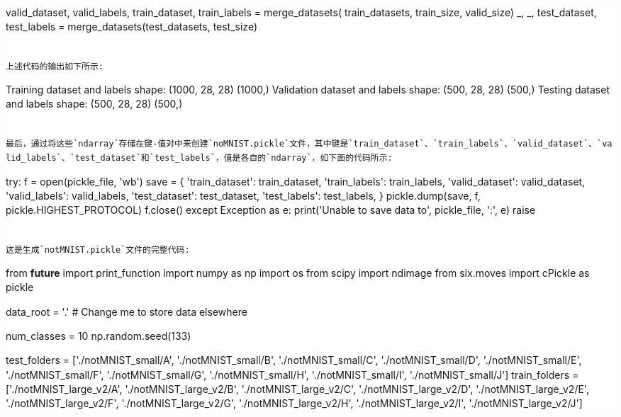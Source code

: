 valid_dataset, valid_labels, train_dataset, train_labels = merge_datasets(
    train_datasets, train_size, valid_size)
  _, _, test_dataset, test_labels = merge_datasets(test_datasets, test_size)
```

上述代码的输出如下所示:

```
Training dataset and labels shape: (1000, 28, 28) (1000,)
Validation dataset and labels shape: (500, 28, 28) (500,)
Testing dataset and labels shape: (500, 28, 28) (500,)
```

最后，通过将这些`ndarray`存储在键-值对中来创建`noMNIST.pickle`文件，其中键是`train_dataset`、`train_labels`、`valid_dataset`、`valid_labels`、`test_dataset`和`test_labels`，值是各自的`ndarray`，如下面的代码所示:

```

  try:
    f = open(pickle_file, 'wb')
    save = {
      'train_dataset': train_dataset,
      'train_labels': train_labels,
      'valid_dataset': valid_dataset,
      'valid_labels': valid_labels,
      'test_dataset': test_dataset,
      'test_labels': test_labels,
    }
    pickle.dump(save, f, pickle.HIGHEST_PROTOCOL)
    f.close()
  except Exception as e:
    print('Unable to save data to', pickle_file, ':', e)
    raise
```

这是生成`notMNIST.pickle`文件的完整代码:

```
from __future__ import print_function
import numpy as np
import os
from scipy import ndimage
from six.moves import cPickle as pickle

data_root = '.' # Change me to store data elsewhere

num_classes = 10
np.random.seed(133)

test_folders = ['./notMNIST_small/A', './notMNIST_small/B', './notMNIST_small/C', './notMNIST_small/D',
                './notMNIST_small/E', './notMNIST_small/F', './notMNIST_small/G', './notMNIST_small/H', 
                './notMNIST_small/I', './notMNIST_small/J']
train_folders = ['./notMNIST_large_v2/A', './notMNIST_large_v2/B', './notMNIST_large_v2/C', './notMNIST_large_v2/D',
                 './notMNIST_large_v2/E', './notMNIST_large_v2/F', './notMNIST_large_v2/G', './notMNIST_large_v2/H',
                 './notMNIST_large_v2/I', './notMNIST_large_v2/J']
